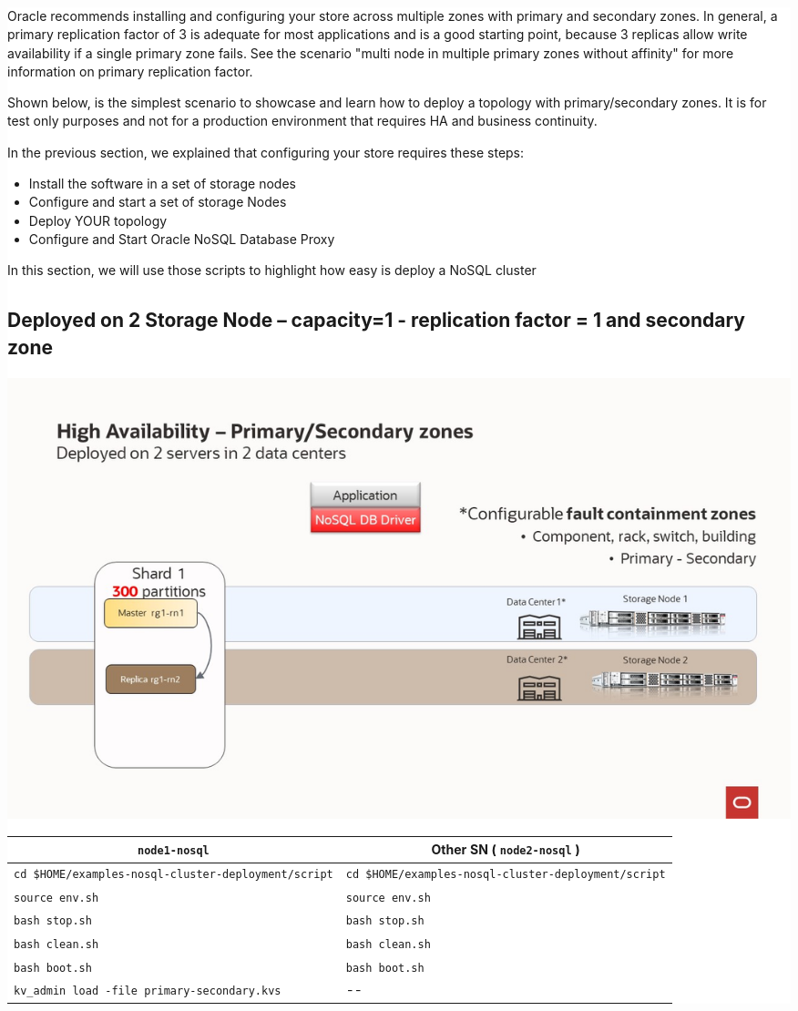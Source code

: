 Oracle recommends installing and configuring your store across multiple zones with primary and secondary zones. In general, a primary replication factor of 3 
is adequate for most applications and is a good starting point, because 3 replicas allow write availability if a single primary zone fails. See the scenario
"multi node in multiple primary zones without affinity" for more information on primary replication factor.

Shown below, is the simplest scenario to showcase and learn how to deploy a topology with primary/secondary zones. It is for test only purposes and not 
for a production environment that requires HA and business continuity. 

In the previous section, we explained that configuring your store requires these steps:
- Install the software in a set of storage nodes
- Configure and start a set of storage Nodes
- Deploy YOUR topology
- Configure and Start Oracle NoSQL Database Proxy

In this section, we will use those scripts to highlight how easy is deploy a NoSQL cluster

## Deployed on 2 Storage Node – capacity=1 - replication factor = 1 and secondary zone
  ![Oracle NoSQL](./primary-secondary-cap1.jpg)


`node1-nosql` | Other SN ( `node2-nosql` ) |
---|---|
`cd $HOME/examples-nosql-cluster-deployment/script` | `cd $HOME/examples-nosql-cluster-deployment/script` |
`source env.sh` | `source env.sh` |
`bash stop.sh` | `bash stop.sh` | 
`bash clean.sh` | `bash clean.sh` | 
`bash boot.sh` | `bash boot.sh` | 
`kv_admin load -file primary-secondary.kvs` | -- |
